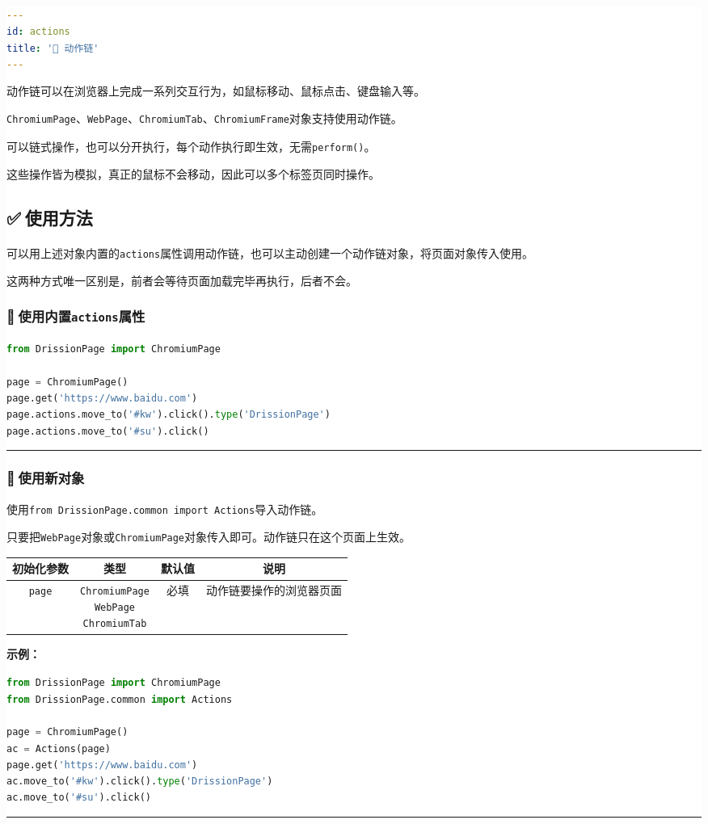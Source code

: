 ```yaml
---
id: actions
title: '🚤 动作链'
---
```


动作链可以在浏览器上完成一系列交互行为，如鼠标移动、鼠标点击、键盘输入等。

`ChromiumPage`、`WebPage`、`ChromiumTab`、`ChromiumFrame`对象支持使用动作链。

可以链式操作，也可以分开执行，每个动作执行即生效，无需`perform()`。

这些操作皆为模拟，真正的鼠标不会移动，因此可以多个标签页同时操作。

## ✅️ 使用方法

可以用上述对象内置的`actions`属性调用动作链，也可以主动创建一个动作链对象，将页面对象传入使用。

这两种方式唯一区别是，前者会等待页面加载完毕再执行，后者不会。

### 📌 使用内置`actions`属性

```python
from DrissionPage import ChromiumPage

page = ChromiumPage()
page.get('https://www.baidu.com')
page.actions.move_to('#kw').click().type('DrissionPage')
page.actions.move_to('#su').click()
```

---

### 📌 使用新对象

使用`from DrissionPage.common import Actions`导入动作链。

只要把`WebPage`对象或`ChromiumPage`对象传入即可。动作链只在这个页面上生效。

| 初始化参数  |                      类型                      | 默认值 | 说明           |
|:------:|:--------------------------------------------:|:---:|--------------|
| `page` | `ChromiumPage`<br/>`WebPage`<br/>`ChromiumTab` | 必填  | 动作链要操作的浏览器页面 |

**示例：**

```python
from DrissionPage import ChromiumPage
from DrissionPage.common import Actions

page = ChromiumPage()
ac = Actions(page)
page.get('https://www.baidu.com')
ac.move_to('#kw').click().type('DrissionPage')
ac.move_to('#su').click()
```

---